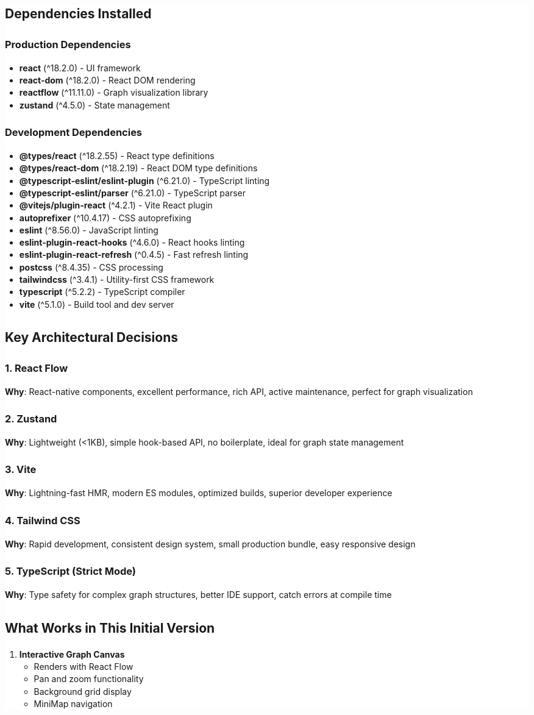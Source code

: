 ## Dependencies Installed

### Production Dependencies
- **react** (^18.2.0) - UI framework
- **react-dom** (^18.2.0) - React DOM rendering
- **reactflow** (^11.11.0) - Graph visualization library
- **zustand** (^4.5.0) - State management

### Development Dependencies
- **@types/react** (^18.2.55) - React type definitions
- **@types/react-dom** (^18.2.19) - React DOM type definitions
- **@typescript-eslint/eslint-plugin** (^6.21.0) - TypeScript linting
- **@typescript-eslint/parser** (^6.21.0) - TypeScript parser
- **@vitejs/plugin-react** (^4.2.1) - Vite React plugin
- **autoprefixer** (^10.4.17) - CSS autoprefixing
- **eslint** (^8.56.0) - JavaScript linting
- **eslint-plugin-react-hooks** (^4.6.0) - React hooks linting
- **eslint-plugin-react-refresh** (^0.4.5) - Fast refresh linting
- **postcss** (^8.4.35) - CSS processing
- **tailwindcss** (^3.4.1) - Utility-first CSS framework
- **typescript** (^5.2.2) - TypeScript compiler
- **vite** (^5.1.0) - Build tool and dev server

## Key Architectural Decisions

### 1. React Flow
**Why**: React-native components, excellent performance, rich API, active maintenance, perfect for graph visualization

### 2. Zustand
**Why**: Lightweight (<1KB), simple hook-based API, no boilerplate, ideal for graph state management

### 3. Vite
**Why**: Lightning-fast HMR, modern ES modules, optimized builds, superior developer experience

### 4. Tailwind CSS
**Why**: Rapid development, consistent design system, small production bundle, easy responsive design

### 5. TypeScript (Strict Mode)
**Why**: Type safety for complex graph structures, better IDE support, catch errors at compile time

## What Works in This Initial Version

1. **Interactive Graph Canvas**
   - Renders with React Flow
   - Pan and zoom functionality
   - Background grid display
   - MiniMap navigation
